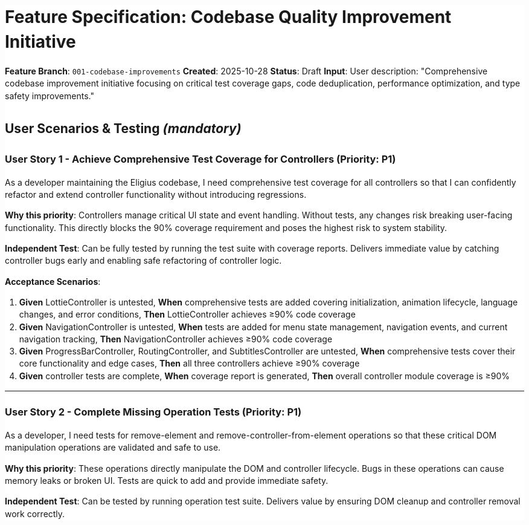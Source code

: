 # Feature Specification: Codebase Quality Improvement Initiative

**Feature Branch**: `001-codebase-improvements`
**Created**: 2025-10-28
**Status**: Draft
**Input**: User description: "Comprehensive codebase improvement initiative focusing on critical test coverage gaps, code deduplication, performance optimization, and type safety improvements."

## User Scenarios & Testing *(mandatory)*

### User Story 1 - Achieve Comprehensive Test Coverage for Controllers (Priority: P1)

As a developer maintaining the Eligius codebase, I need comprehensive test coverage for all controllers so that I can confidently refactor and extend controller functionality without introducing regressions.

**Why this priority**: Controllers manage critical UI state and event handling. Without tests, any changes risk breaking user-facing functionality. This directly blocks the 90% coverage requirement and poses the highest risk to system stability.

**Independent Test**: Can be fully tested by running the test suite with coverage reports. Delivers immediate value by catching controller bugs early and enabling safe refactoring of controller logic.

**Acceptance Scenarios**:

1. **Given** LottieController is untested, **When** comprehensive tests are added covering initialization, animation lifecycle, language changes, and error conditions, **Then** LottieController achieves ≥90% code coverage
2. **Given** NavigationController is untested, **When** tests are added for menu state management, navigation events, and current navigation tracking, **Then** NavigationController achieves ≥90% code coverage
3. **Given** ProgressBarController, RoutingController, and SubtitlesController are untested, **When** comprehensive tests cover their core functionality and edge cases, **Then** all three controllers achieve ≥90% coverage
4. **Given** controller tests are complete, **When** coverage report is generated, **Then** overall controller module coverage is ≥90%

---

### User Story 2 - Complete Missing Operation Tests (Priority: P1)

As a developer, I need tests for remove-element and remove-controller-from-element operations so that these critical DOM manipulation operations are validated and safe to use.

**Why this priority**: These operations directly manipulate the DOM and controller lifecycle. Bugs in these operations can cause memory leaks or broken UI. Tests are quick to add and provide immediate safety.

**Independent Test**: Can be tested by running operation test suite. Delivers value by ensuring DOM cleanup and controller removal work correctly.
